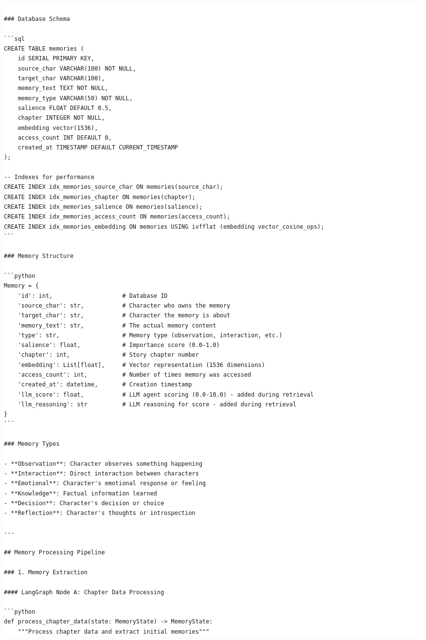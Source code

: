 ````

### Database Schema

```sql
CREATE TABLE memories (
    id SERIAL PRIMARY KEY,
    source_char VARCHAR(100) NOT NULL,
    target_char VARCHAR(100),
    memory_text TEXT NOT NULL,
    memory_type VARCHAR(50) NOT NULL,
    salience FLOAT DEFAULT 0.5,
    chapter INTEGER NOT NULL,
    embedding vector(1536),
    access_count INT DEFAULT 0,
    created_at TIMESTAMP DEFAULT CURRENT_TIMESTAMP
);

-- Indexes for performance
CREATE INDEX idx_memories_source_char ON memories(source_char);
CREATE INDEX idx_memories_chapter ON memories(chapter);
CREATE INDEX idx_memories_salience ON memories(salience);
CREATE INDEX idx_memories_access_count ON memories(access_count);
CREATE INDEX idx_memories_embedding ON memories USING ivfflat (embedding vector_cosine_ops);
```

### Memory Structure

```python
Memory = {
    'id': int,                    # Database ID
    'source_char': str,           # Character who owns the memory
    'target_char': str,           # Character the memory is about
    'memory_text': str,           # The actual memory content
    'type': str,                  # Memory type (observation, interaction, etc.)
    'salience': float,            # Importance score (0.0-1.0)
    'chapter': int,               # Story chapter number
    'embedding': List[float],     # Vector representation (1536 dimensions)
    'access_count': int,          # Number of times memory was accessed
    'created_at': datetime,       # Creation timestamp
    'llm_score': float,           # LLM agent scoring (0.0-10.0) - added during retrieval
    'llm_reasoning': str          # LLM reasoning for score - added during retrieval
}
```

### Memory Types

- **Observation**: Character observes something happening
- **Interaction**: Direct interaction between characters
- **Emotional**: Character's emotional response or feeling
- **Knowledge**: Factual information learned
- **Decision**: Character's decision or choice
- **Reflection**: Character's thoughts or introspection

---

## Memory Processing Pipeline

### 1. Memory Extraction

#### LangGraph Node A: Chapter Data Processing

```python
def process_chapter_data(state: MemoryState) -> MemoryState:
    """Process chapter data and extract initial memories"""
````